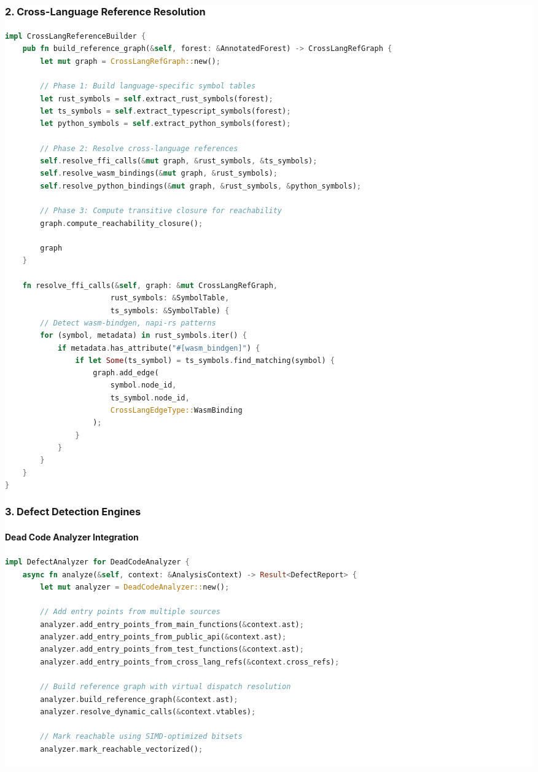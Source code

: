 ### 2. Cross-Language Reference Resolution

```rust
impl CrossLangReferenceBuilder {
    pub fn build_reference_graph(&self, forest: &AnnotatedForest) -> CrossLangRefGraph {
        let mut graph = CrossLangRefGraph::new();
        
        // Phase 1: Build language-specific symbol tables
        let rust_symbols = self.extract_rust_symbols(forest);
        let ts_symbols = self.extract_typescript_symbols(forest);
        let python_symbols = self.extract_python_symbols(forest);
        
        // Phase 2: Resolve cross-language references
        self.resolve_ffi_calls(&mut graph, &rust_symbols, &ts_symbols);
        self.resolve_wasm_bindings(&mut graph, &rust_symbols);
        self.resolve_python_bindings(&mut graph, &rust_symbols, &python_symbols);
        
        // Phase 3: Compute transitive closure for reachability
        graph.compute_reachability_closure();
        
        graph
    }
    
    fn resolve_ffi_calls(&self, graph: &mut CrossLangRefGraph, 
                        rust_symbols: &SymbolTable, 
                        ts_symbols: &SymbolTable) {
        // Detect wasm-bindgen, napi-rs patterns
        for (symbol, metadata) in rust_symbols.iter() {
            if metadata.has_attribute("#[wasm_bindgen]") {
                if let Some(ts_symbol) = ts_symbols.find_matching(symbol) {
                    graph.add_edge(
                        symbol.node_id,
                        ts_symbol.node_id,
                        CrossLangEdgeType::WasmBinding
                    );
                }
            }
        }
    }
}
```

### 3. Defect Detection Engines

#### Dead Code Analyzer Integration

```rust
impl DefectAnalyzer for DeadCodeAnalyzer {
    async fn analyze(&self, context: &AnalysisContext) -> Result<DefectReport> {
        let mut analyzer = DeadCodeAnalyzer::new();
        
        // Add entry points from multiple sources
        analyzer.add_entry_points_from_main_functions(&context.ast);
        analyzer.add_entry_points_from_public_api(&context.ast);
        analyzer.add_entry_points_from_test_functions(&context.ast);
        analyzer.add_entry_points_from_cross_lang_refs(&context.cross_refs);
        
        // Build reference graph with virtual dispatch resolution
        analyzer.build_reference_graph(&context.ast);
        analyzer.resolve_dynamic_calls(&context.vtables);
        
        // Mark reachable using SIMD-optimized bitsets
        analyzer.mark_reachable_vectorized();
        
```